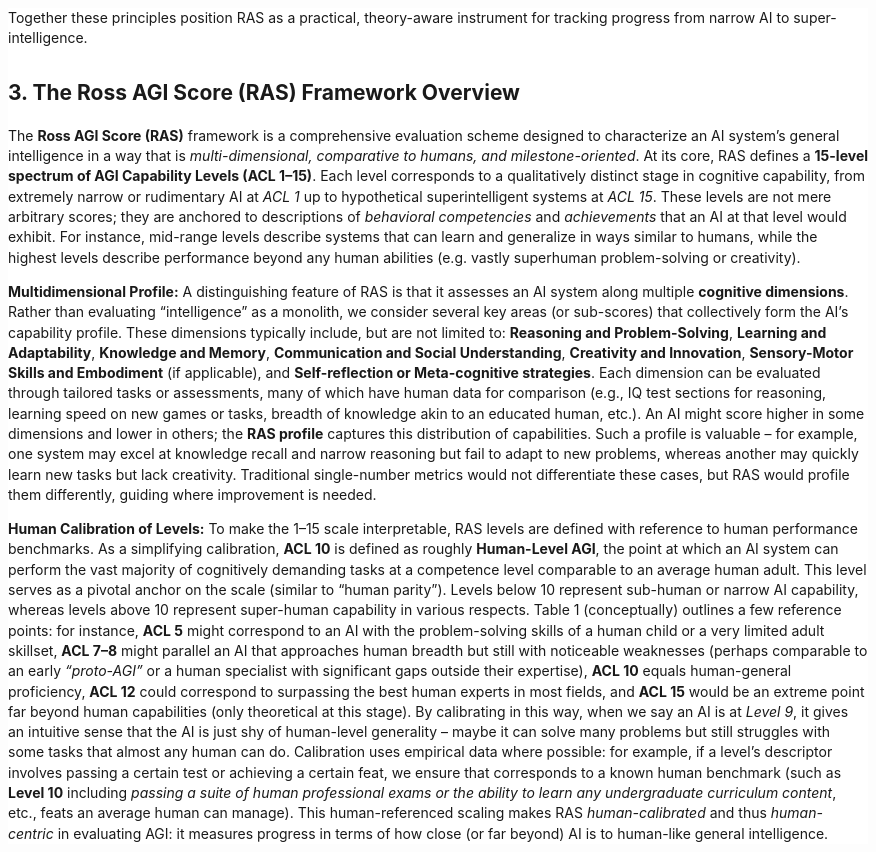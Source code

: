 Together these principles position RAS as a practical, theory-aware instrument for tracking progress from narrow AI to super-intelligence.

## 3. The Ross AGI Score (RAS) Framework Overview

The **Ross AGI Score (RAS)** framework is a comprehensive evaluation scheme designed to characterize an AI system’s general intelligence in a way that is *multi-dimensional, comparative to humans, and milestone-oriented*. At its core, RAS defines a **15-level spectrum of AGI Capability Levels (ACL 1–15)**. Each level corresponds to a qualitatively distinct stage in cognitive capability, from extremely narrow or rudimentary AI at *ACL 1* up to hypothetical superintelligent systems at *ACL 15*. These levels are not mere arbitrary scores; they are anchored to descriptions of *behavioral competencies* and *achievements* that an AI at that level would exhibit. For instance, mid-range levels describe systems that can learn and generalize in ways similar to humans, while the highest levels describe performance beyond any human abilities (e.g. vastly superhuman problem-solving or creativity).

**Multidimensional Profile:** A distinguishing feature of RAS is that it assesses an AI system along multiple **cognitive dimensions**. Rather than evaluating “intelligence” as a monolith, we consider several key areas (or sub-scores) that collectively form the AI’s capability profile. These dimensions typically include, but are not limited to: **Reasoning and Problem-Solving**, **Learning and Adaptability**, **Knowledge and Memory**, **Communication and Social Understanding**, **Creativity and Innovation**, **Sensory-Motor Skills and Embodiment** (if applicable), and **Self-reflection or Meta-cognitive strategies**. Each dimension can be evaluated through tailored tasks or assessments, many of which have human data for comparison (e.g., IQ test sections for reasoning, learning speed on new games or tasks, breadth of knowledge akin to an educated human, etc.). An AI might score higher in some dimensions and lower in others; the **RAS profile** captures this distribution of capabilities. Such a profile is valuable – for example, one system may excel at knowledge recall and narrow reasoning but fail to adapt to new problems, whereas another may quickly learn new tasks but lack creativity. Traditional single-number metrics would not differentiate these cases, but RAS would profile them differently, guiding where improvement is needed.

**Human Calibration of Levels:** To make the 1–15 scale interpretable, RAS levels are defined with reference to human performance benchmarks. As a simplifying calibration, **ACL 10** is defined as roughly **Human-Level AGI**, the point at which an AI system can perform the vast majority of cognitively demanding tasks at a competence level comparable to an average human adult. This level serves as a pivotal anchor on the scale (similar to “human parity”). Levels below 10 represent sub-human or narrow AI capability, whereas levels above 10 represent super-human capability in various respects. Table 1 (conceptually) outlines a few reference points: for instance, **ACL 5** might correspond to an AI with the problem-solving skills of a human child or a very limited adult skillset, **ACL 7–8** might parallel an AI that approaches human breadth but still with noticeable weaknesses (perhaps comparable to an early *“proto-AGI”* or a human specialist with significant gaps outside their expertise), **ACL 10** equals human-general proficiency, **ACL 12** could correspond to surpassing the best human experts in most fields, and **ACL 15** would be an extreme point far beyond human capabilities (only theoretical at this stage). By calibrating in this way, when we say an AI is at *Level 9*, it gives an intuitive sense that the AI is just shy of human-level generality – maybe it can solve many problems but still struggles with some tasks that almost any human can do. Calibration uses empirical data where possible: for example, if a level’s descriptor involves passing a certain test or achieving a certain feat, we ensure that corresponds to a known human benchmark (such as **Level 10** including *passing a suite of human professional exams or the ability to learn any undergraduate curriculum content*, etc., feats an average human can manage). This human-referenced scaling makes RAS *human-calibrated* and thus *human-centric* in evaluating AGI: it measures progress in terms of how close (or far beyond) AI is to human-like general intelligence.
